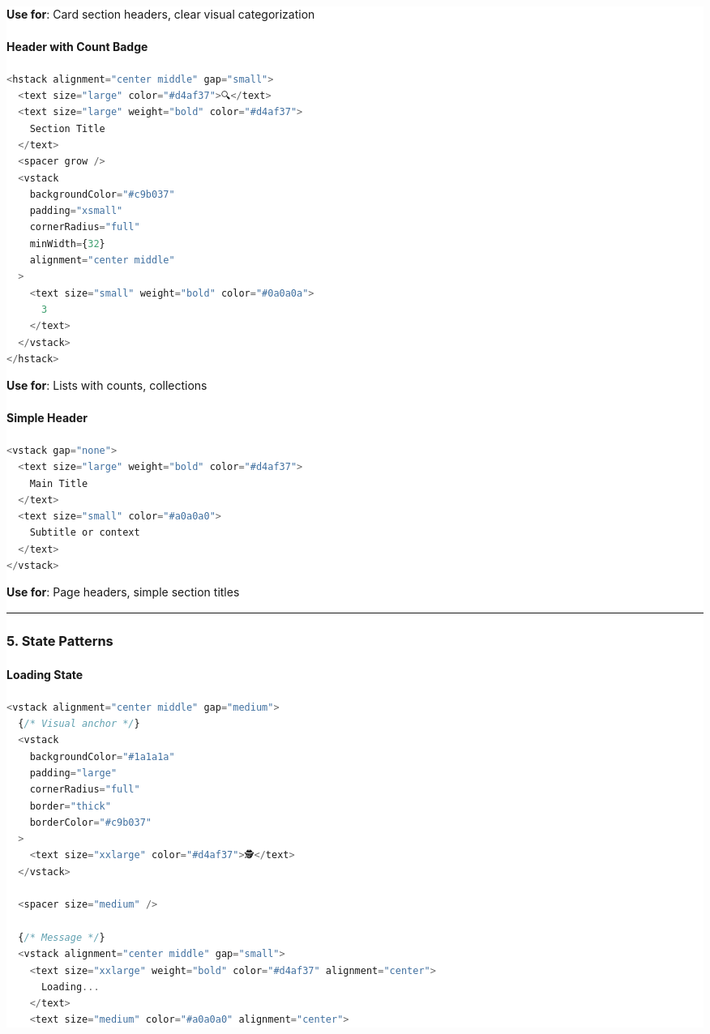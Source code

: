 **Use for**: Card section headers, clear visual categorization

#### Header with Count Badge
```typescript
<hstack alignment="center middle" gap="small">
  <text size="large" color="#d4af37">🔍</text>
  <text size="large" weight="bold" color="#d4af37">
    Section Title
  </text>
  <spacer grow />
  <vstack
    backgroundColor="#c9b037"
    padding="xsmall"
    cornerRadius="full"
    minWidth={32}
    alignment="center middle"
  >
    <text size="small" weight="bold" color="#0a0a0a">
      3
    </text>
  </vstack>
</hstack>
```

**Use for**: Lists with counts, collections

#### Simple Header
```typescript
<vstack gap="none">
  <text size="large" weight="bold" color="#d4af37">
    Main Title
  </text>
  <text size="small" color="#a0a0a0">
    Subtitle or context
  </text>
</vstack>
```

**Use for**: Page headers, simple section titles

---

### 5. State Patterns

#### Loading State
```typescript
<vstack alignment="center middle" gap="medium">
  {/* Visual anchor */}
  <vstack
    backgroundColor="#1a1a1a"
    padding="large"
    cornerRadius="full"
    border="thick"
    borderColor="#c9b037"
  >
    <text size="xxlarge" color="#d4af37">🕵️</text>
  </vstack>

  <spacer size="medium" />

  {/* Message */}
  <vstack alignment="center middle" gap="small">
    <text size="xxlarge" weight="bold" color="#d4af37" alignment="center">
      Loading...
    </text>
    <text size="medium" color="#a0a0a0" alignment="center">
```